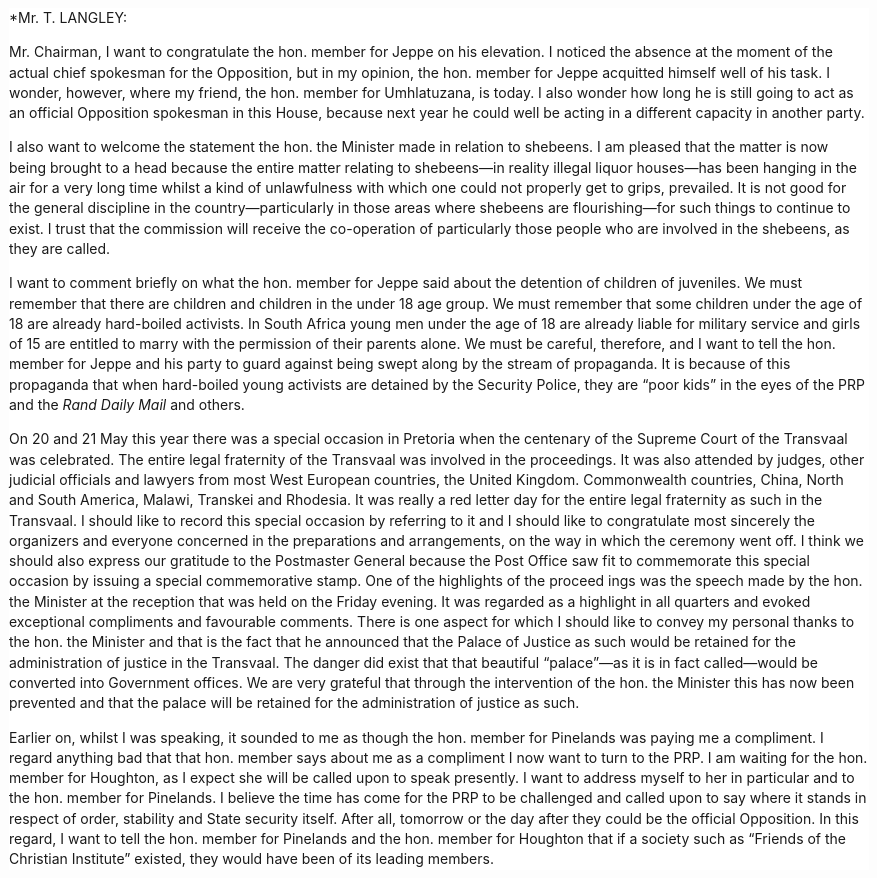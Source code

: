 </speech>

<speech by="#langley">

<from>*Mr. <person refersTo="hansard_za">T. LANGLEY</person>:</from>

<p>Mr. Chairman, I want to congratulate the hon. member for Jeppe on his elevation. I noticed the absence at the moment of the actual chief spokesman for the Opposition, but in my opinion, the hon. member for Jeppe acquitted himself well of his task. I wonder, however, where my friend, the hon. member for Umhlatuzana, is today. I also wonder how long he is still going to act as an official Opposition spokesman in this House, because next year he could well be acting in a different capacity in another party.</p>

<p>I also want to welcome the statement the hon. the Minister made in relation to shebeens. I am pleased that the matter is now being brought to a head because the entire matter relating to shebeens&#x2014;in reality illegal liquor houses&#x2014;has been hanging in the air for a very long time whilst a kind of unlawfulness with which one could not properly get to grips, prevailed. It is not good for the general discipline in the country&#x2014;particularly in those areas where shebeens are flourishing&#x2014;for such things to continue to exist. I trust that the commission will receive the co-operation of particularly those people who are involved in the shebeens, as they are called.</p>

<p>I want to comment briefly on what the hon. member for Jeppe said about the detention of children of juveniles. We must remember that there are children and children in the under 18 age group. We must remember that some children under the age of 18 are already hard-boiled activists. In South Africa young men under the age of 18 are already liable for military service and girls of 15 are entitled to marry with the permission of their parents alone. We must be careful, therefore, and I want to tell the hon. member for Jeppe and his party to guard against being swept along by the stream of propaganda. It is because of this propaganda that when hard-boiled young activists are detained by the Security Police, they are &#x201C;poor kids&#x201D; in the eyes of the PRP and the <i>Rand Daily Mail</i> and others.</p>

<p>On 20 and 21 May this year there was a special occasion in Pretoria when the centenary of the Supreme Court of the Transvaal was celebrated. The entire legal fraternity of the Transvaal was involved in the proceedings. It was also attended by judges, other judicial officials and lawyers from most West European countries, the United Kingdom. Commonwealth countries, China, North and South America, Malawi, Transkei and Rhodesia. It was really a red letter day for the entire legal fraternity as such in the Transvaal. I should like to record this special occasion by referring to it and I should like to congratulate most sincerely the organizers and everyone concerned in the preparations and arrangements, on the way in which the ceremony went off. I think we should also express our gratitude to the Postmaster General because the Post Office saw fit to commemorate this special occasion by issuing a special commemorative stamp. One of the highlights of the proceed ings was the speech made by the hon. the Minister at the reception that was held on the Friday evening. It was regarded as a highlight in all quarters and evoked exceptional compliments and favourable comments. There is one aspect for which I should like to convey my personal thanks to the hon. the Minister and that is the fact that he announced that the Palace of Justice as such would be retained for the administration of justice in the Transvaal. The danger did exist that that beautiful &#x201C;palace&#x201D;&#x2014;as it is in fact called&#x2014;would be converted into Government offices. We are very grateful that through the intervention of the hon. the Minister this has now been prevented and that the palace will be retained for the administration of justice as such.</p>

<p>Earlier on, whilst I was speaking, it sounded to me as though the hon. member for Pinelands was paying me a compliment. I regard anything bad that that hon. member says about me as a compliment I now want to turn to the PRP. I am waiting for the hon. member for Houghton, as I expect she will be called upon to speak presently. I want to address myself to her in particular and to the hon. member for Pinelands. I believe the time has come for the PRP to be challenged and called upon to say where it stands in respect of order, stability and State security itself. After all, tomorrow or the day after they could be the official Opposition. In this regard, I want to tell the hon. member for Pinelands and the hon. member for Houghton that if a society such as &#x201C;Friends of the Christian Institute&#x201D; <span class="col_9287-9288" refersTo="page_0605"/>existed, they would have been of its leading members.</p>
